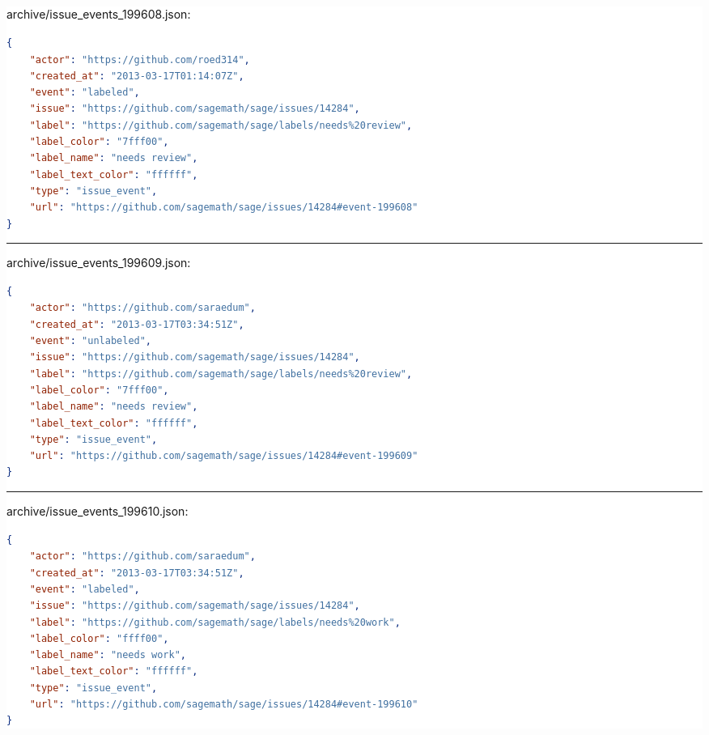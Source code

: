 archive/issue_events_199608.json:
```json
{
    "actor": "https://github.com/roed314",
    "created_at": "2013-03-17T01:14:07Z",
    "event": "labeled",
    "issue": "https://github.com/sagemath/sage/issues/14284",
    "label": "https://github.com/sagemath/sage/labels/needs%20review",
    "label_color": "7fff00",
    "label_name": "needs review",
    "label_text_color": "ffffff",
    "type": "issue_event",
    "url": "https://github.com/sagemath/sage/issues/14284#event-199608"
}
```



---

archive/issue_events_199609.json:
```json
{
    "actor": "https://github.com/saraedum",
    "created_at": "2013-03-17T03:34:51Z",
    "event": "unlabeled",
    "issue": "https://github.com/sagemath/sage/issues/14284",
    "label": "https://github.com/sagemath/sage/labels/needs%20review",
    "label_color": "7fff00",
    "label_name": "needs review",
    "label_text_color": "ffffff",
    "type": "issue_event",
    "url": "https://github.com/sagemath/sage/issues/14284#event-199609"
}
```



---

archive/issue_events_199610.json:
```json
{
    "actor": "https://github.com/saraedum",
    "created_at": "2013-03-17T03:34:51Z",
    "event": "labeled",
    "issue": "https://github.com/sagemath/sage/issues/14284",
    "label": "https://github.com/sagemath/sage/labels/needs%20work",
    "label_color": "ffff00",
    "label_name": "needs work",
    "label_text_color": "ffffff",
    "type": "issue_event",
    "url": "https://github.com/sagemath/sage/issues/14284#event-199610"
}
```
